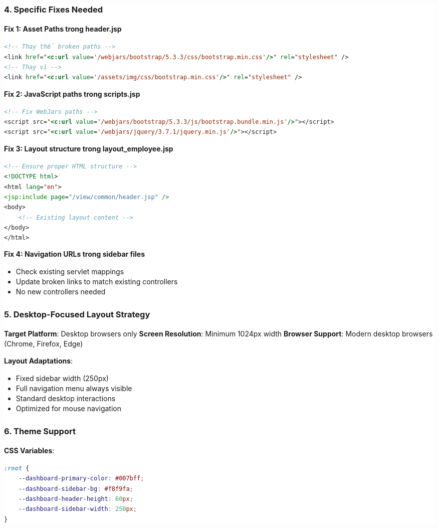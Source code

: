 ### 4. Specific Fixes Needed

**Fix 1: Asset Paths trong header.jsp**
```jsp
<!-- Thay thế broken paths -->
<link href="<c:url value='/webjars/bootstrap/5.3.3/css/bootstrap.min.css'/>" rel="stylesheet" />
<!-- Thay vì -->
<link href="<c:url value='/assets/img/css/bootstrap.min.css'/>" rel="stylesheet" />
```

**Fix 2: JavaScript paths trong scripts.jsp**  
```jsp
<!-- Fix WebJars paths -->
<script src="<c:url value='/webjars/bootstrap/5.3.3/js/bootstrap.bundle.min.js'/>"></script>
<script src="<c:url value='/webjars/jquery/3.7.1/jquery.min.js'/>"></script>
```

**Fix 3: Layout structure trong layout_employee.jsp**
```jsp
<!-- Ensure proper HTML structure -->
<!DOCTYPE html>
<html lang="en">
<jsp:include page="/view/common/header.jsp" />
<body>
    <!-- Existing layout content -->
</body>
</html>
```

**Fix 4: Navigation URLs trong sidebar files**
- Check existing servlet mappings
- Update broken links to match existing controllers
- No new controllers needed

### 5. Desktop-Focused Layout Strategy

**Target Platform**: Desktop browsers only
**Screen Resolution**: Minimum 1024px width
**Browser Support**: Modern desktop browsers (Chrome, Firefox, Edge)

**Layout Adaptations**:
- Fixed sidebar width (250px)
- Full navigation menu always visible
- Standard desktop interactions
- Optimized for mouse navigation

### 6. Theme Support

**CSS Variables**:
```css
:root {
    --dashboard-primary-color: #007bff;
    --dashboard-sidebar-bg: #f8f9fa;
    --dashboard-header-height: 60px;
    --dashboard-sidebar-width: 250px;
}
```
